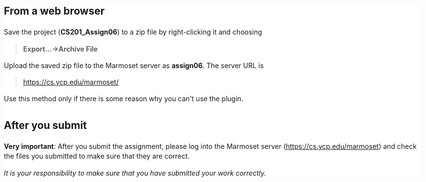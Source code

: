 From a web browser
------------------

Save the project (**CS201\_Assign06**) to a zip file by right-clicking it and choosing

> **Export...&rarr;Archive File**

Upload the saved zip file to the Marmoset server as **assign06**. The server URL is

> <https://cs.ycp.edu/marmoset/>

Use this method only if there is some reason why you can't use the plugin.

After you submit
----------------

**Very important**: After you submit the assignment, please log into the Marmoset server (<https://cs.ycp.edu/marmoset>) and check the files you submitted to make sure that they are correct.

*It is your responsibility to make sure that you have submitted your work correctly.*
